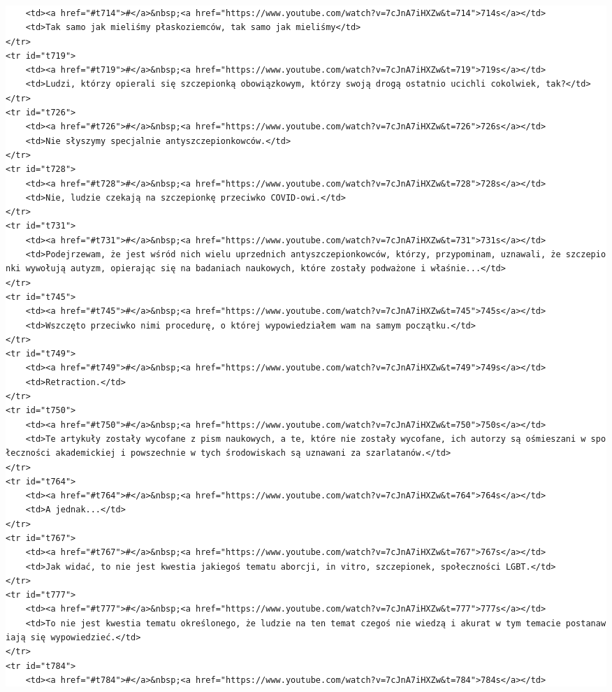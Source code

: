         <td><a href="#t714">#</a>&nbsp;<a href="https://www.youtube.com/watch?v=7cJnA7iHXZw&t=714">714s</a></td>
        <td>Tak samo jak mieliśmy płaskoziemców, tak samo jak mieliśmy</td>
    </tr>
    <tr id="t719">
        <td><a href="#t719">#</a>&nbsp;<a href="https://www.youtube.com/watch?v=7cJnA7iHXZw&t=719">719s</a></td>
        <td>Ludzi, którzy opierali się szczepionką obowiązkowym, którzy swoją drogą ostatnio ucichli cokolwiek, tak?</td>
    </tr>
    <tr id="t726">
        <td><a href="#t726">#</a>&nbsp;<a href="https://www.youtube.com/watch?v=7cJnA7iHXZw&t=726">726s</a></td>
        <td>Nie słyszymy specjalnie antyszczepionkowców.</td>
    </tr>
    <tr id="t728">
        <td><a href="#t728">#</a>&nbsp;<a href="https://www.youtube.com/watch?v=7cJnA7iHXZw&t=728">728s</a></td>
        <td>Nie, ludzie czekają na szczepionkę przeciwko COVID-owi.</td>
    </tr>
    <tr id="t731">
        <td><a href="#t731">#</a>&nbsp;<a href="https://www.youtube.com/watch?v=7cJnA7iHXZw&t=731">731s</a></td>
        <td>Podejrzewam, że jest wśród nich wielu uprzednich antyszczepionkowców, którzy, przypominam, uznawali, że szczepionki wywołują autyzm, opierając się na badaniach naukowych, które zostały podważone i właśnie...</td>
    </tr>
    <tr id="t745">
        <td><a href="#t745">#</a>&nbsp;<a href="https://www.youtube.com/watch?v=7cJnA7iHXZw&t=745">745s</a></td>
        <td>Wszczęto przeciwko nimi procedurę, o której wypowiedziałem wam na samym początku.</td>
    </tr>
    <tr id="t749">
        <td><a href="#t749">#</a>&nbsp;<a href="https://www.youtube.com/watch?v=7cJnA7iHXZw&t=749">749s</a></td>
        <td>Retraction.</td>
    </tr>
    <tr id="t750">
        <td><a href="#t750">#</a>&nbsp;<a href="https://www.youtube.com/watch?v=7cJnA7iHXZw&t=750">750s</a></td>
        <td>Te artykuły zostały wycofane z pism naukowych, a te, które nie zostały wycofane, ich autorzy są ośmieszani w społeczności akademickiej i powszechnie w tych środowiskach są uznawani za szarlatanów.</td>
    </tr>
    <tr id="t764">
        <td><a href="#t764">#</a>&nbsp;<a href="https://www.youtube.com/watch?v=7cJnA7iHXZw&t=764">764s</a></td>
        <td>A jednak...</td>
    </tr>
    <tr id="t767">
        <td><a href="#t767">#</a>&nbsp;<a href="https://www.youtube.com/watch?v=7cJnA7iHXZw&t=767">767s</a></td>
        <td>Jak widać, to nie jest kwestia jakiegoś tematu aborcji, in vitro, szczepionek, społeczności LGBT.</td>
    </tr>
    <tr id="t777">
        <td><a href="#t777">#</a>&nbsp;<a href="https://www.youtube.com/watch?v=7cJnA7iHXZw&t=777">777s</a></td>
        <td>To nie jest kwestia tematu określonego, że ludzie na ten temat czegoś nie wiedzą i akurat w tym temacie postanawiają się wypowiedzieć.</td>
    </tr>
    <tr id="t784">
        <td><a href="#t784">#</a>&nbsp;<a href="https://www.youtube.com/watch?v=7cJnA7iHXZw&t=784">784s</a></td>